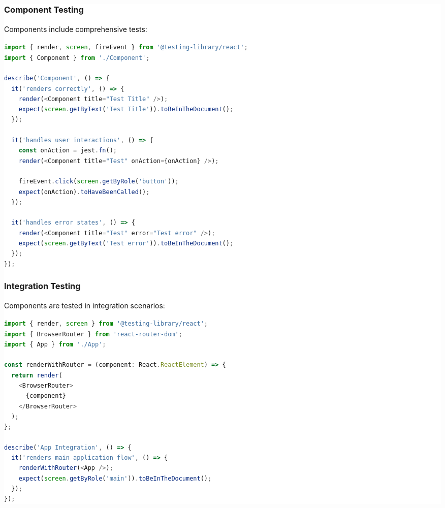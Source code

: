 ### Component Testing

Components include comprehensive tests:

```typescript
import { render, screen, fireEvent } from '@testing-library/react';
import { Component } from './Component';

describe('Component', () => {
  it('renders correctly', () => {
    render(<Component title="Test Title" />);
    expect(screen.getByText('Test Title')).toBeInTheDocument();
  });
  
  it('handles user interactions', () => {
    const onAction = jest.fn();
    render(<Component title="Test" onAction={onAction} />);
    
    fireEvent.click(screen.getByRole('button'));
    expect(onAction).toHaveBeenCalled();
  });
  
  it('handles error states', () => {
    render(<Component title="Test" error="Test error" />);
    expect(screen.getByText('Test error')).toBeInTheDocument();
  });
});
```

### Integration Testing

Components are tested in integration scenarios:

```typescript
import { render, screen } from '@testing-library/react';
import { BrowserRouter } from 'react-router-dom';
import { App } from './App';

const renderWithRouter = (component: React.ReactElement) => {
  return render(
    <BrowserRouter>
      {component}
    </BrowserRouter>
  );
};

describe('App Integration', () => {
  it('renders main application flow', () => {
    renderWithRouter(<App />);
    expect(screen.getByRole('main')).toBeInTheDocument();
  });
});
```
